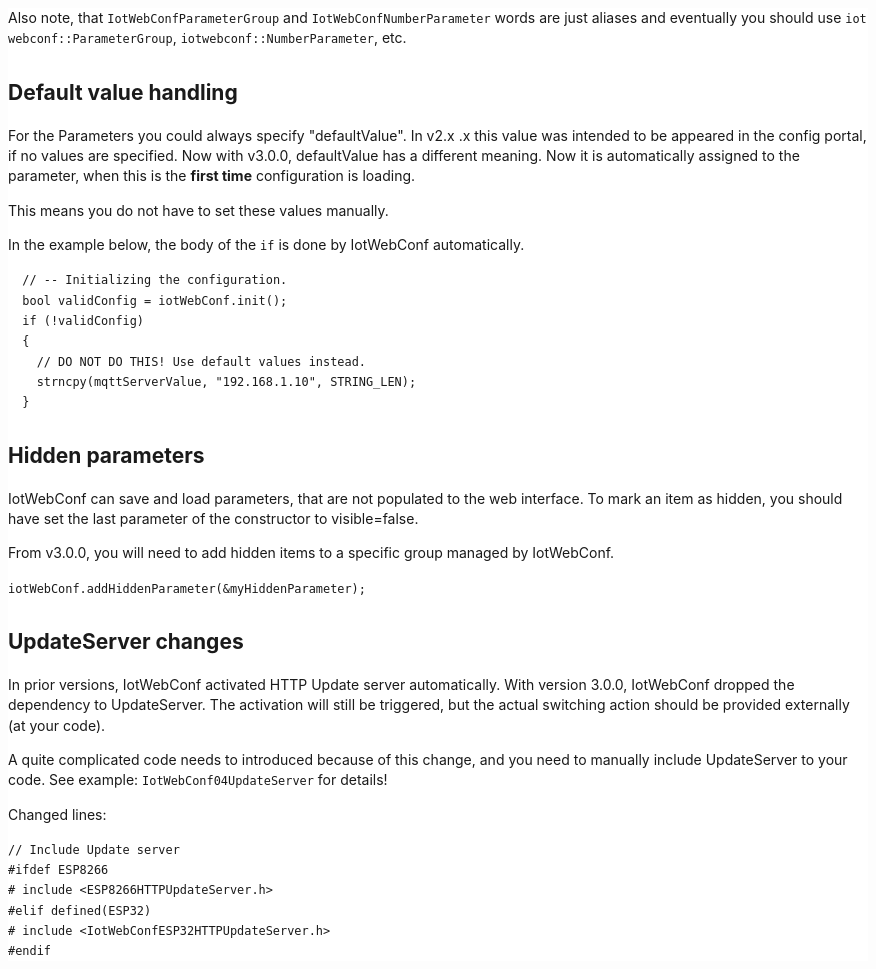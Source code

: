 
Also note, that ```IotWebConfParameterGroup``` and
```IotWebConfNumberParameter``` words are just aliases and eventually you
should use ```iotwebconf::ParameterGroup```,
```iotwebconf::NumberParameter```, etc.

## Default value handling

For the Parameters you could always specify "defaultValue". In v2.x
.x this value was intended to be appeared in the config portal, if no
values are specified. Now with v3.0.0, defaultValue has a different
meaning. Now it is
automatically assigned to the parameter, when this is the **first
time** configuration is loading.

This means you do not have to set these values manually.

In the example below, the body of the ```if``` is done by IotWebConf
automatically.
```
  // -- Initializing the configuration.
  bool validConfig = iotWebConf.init();
  if (!validConfig)
  {
    // DO NOT DO THIS! Use default values instead.
    strncpy(mqttServerValue, "192.168.1.10", STRING_LEN);
  }
```

## Hidden parameters

IotWebConf can save and load parameters, that are not populated to the
web interface. To mark an item as hidden, you should have set the last
parameter of the constructor to visible=false.

From v3.0.0, you will need to add hidden items to a specific group managed
by IotWebConf.
```
iotWebConf.addHiddenParameter(&myHiddenParameter);
```

## UpdateServer changes

In prior versions, IotWebConf activated HTTP Update server automatically.
With version 3.0.0, IotWebConf dropped the dependency to UpdateServer. The
activation will still be triggered, but the actual switching action
should be provided externally (at your code).

A quite complicated code needs to introduced because of this change, and
you need to manually include UpdateServer to your code. See example:
 ```IotWebConf04UpdateServer``` for details!

Changed lines:

```
// Include Update server
#ifdef ESP8266
# include <ESP8266HTTPUpdateServer.h>
#elif defined(ESP32)
# include <IotWebConfESP32HTTPUpdateServer.h>
#endif
